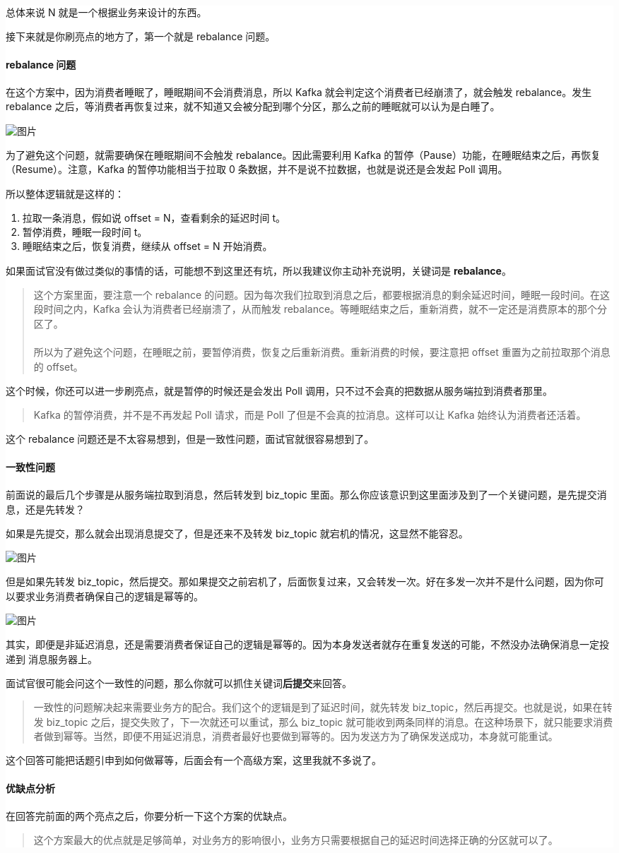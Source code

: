 总体来说 N 就是一个根据业务来设计的东西。

接下来就是你刷亮点的地方了，第一个就是 rebalance 问题。

#### rebalance 问题

在这个方案中，因为消费者睡眠了，睡眠期间不会消费消息，所以 Kafka 就会判定这个消费者已经崩溃了，就会触发 rebalance。发生 rebalance 之后，等消费者再恢复过来，就不知道又会被分配到哪个分区，那么之前的睡眠就可以认为是白睡了。

![图片](https://static001.geekbang.org/resource/image/5e/d3/5edc1d0f01fc70cf287b5eaa3c0be0d3.png?wh=1920x1026)

为了避免这个问题，就需要确保在睡眠期间不会触发 rebalance。因此需要利用 Kafka 的暂停（Pause）功能，在睡眠结束之后，再恢复（Resume）。注意，Kafka 的暂停功能相当于拉取 0 条数据，并不是说不拉数据，也就是说还是会发起 Poll 调用。

所以整体逻辑就是这样的：

1. 拉取一条消息，假如说 offset = N，查看剩余的延迟时间 t。
2. 暂停消费，睡眠一段时间 t。
3. 睡眠结束之后，恢复消费，继续从 offset = N 开始消费。

如果面试官没有做过类似的事情的话，可能想不到这里还有坑，所以我建议你主动补充说明，关键词是 **rebalance**。

> 这个方案里面，要注意一个 rebalance 的问题。因为每次我们拉取到消息之后，都要根据消息的剩余延迟时间，睡眠一段时间。在这段时间之内，Kafka 会认为消费者已经崩溃了，从而触发 rebalance。等睡眠结束之后，重新消费，就不一定还是消费原本的那个分区了。  
>    
> 所以为了避免这个问题，在睡眠之前，要暂停消费，恢复之后重新消费。重新消费的时候，要注意把 offset 重置为之前拉取那个消息的 offset。

这个时候，你还可以进一步刷亮点，就是暂停的时候还是会发出 Poll 调用，只不过不会真的把数据从服务端拉到消费者那里。

> Kafka 的暂停消费，并不是不再发起 Poll 请求，而是 Poll 了但是不会真的拉消息。这样可以让 Kafka 始终认为消费者还活着。

这个 rebalance 问题还是不太容易想到，但是一致性问题，面试官就很容易想到了。

#### 一致性问题

前面说的最后几个步骤是从服务端拉取到消息，然后转发到 biz\_topic 里面。那么你应该意识到这里面涉及到了一个关键问题，是先提交消息，还是先转发？

如果是先提交，那么就会出现消息提交了，但是还来不及转发 biz\_topic 就宕机的情况，这显然不能容忍。

![图片](https://static001.geekbang.org/resource/image/b1/be/b1dd9f1cf49c9262961b24ccfc93d9be.png?wh=1920x763)

但是如果先转发 biz\_topic，然后提交。那如果提交之前宕机了，后面恢复过来，又会转发一次。好在多发一次并不是什么问题，因为你可以要求业务消费者确保自己的逻辑是幂等的。

![图片](https://static001.geekbang.org/resource/image/84/70/847d5581d890acc4ab0705a3e2fb1a70.png?wh=1920x796)

其实，即便是非延迟消息，还是需要消费者保证自己的逻辑是幂等的。因为本身发送者就存在重复发送的可能，不然没办法确保消息一定投递到 消息服务器上。

面试官很可能会问这个一致性的问题，那么你就可以抓住关键词**后提交**来回答。

> 一致性的问题解决起来需要业务方的配合。我们这个的逻辑是到了延迟时间，就先转发 biz\_topic，然后再提交。也就是说，如果在转发 biz\_topic 之后，提交失败了，下一次就还可以重试，那么 biz\_topic 就可能收到两条同样的消息。在这种场景下，就只能要求消费者做到幂等。当然，即便不用延迟消息，消费者最好也要做到幂等的。因为发送方为了确保发送成功，本身就可能重试。

这个回答可能把话题引申到如何做幂等，后面会有一个高级方案，这里我就不多说了。

#### 优缺点分析

在回答完前面的两个亮点之后，你要分析一下这个方案的优缺点。

> 这个方案最大的优点就是足够简单，对业务方的影响很小，业务方只需要根据自己的延迟时间选择正确的分区就可以了。
